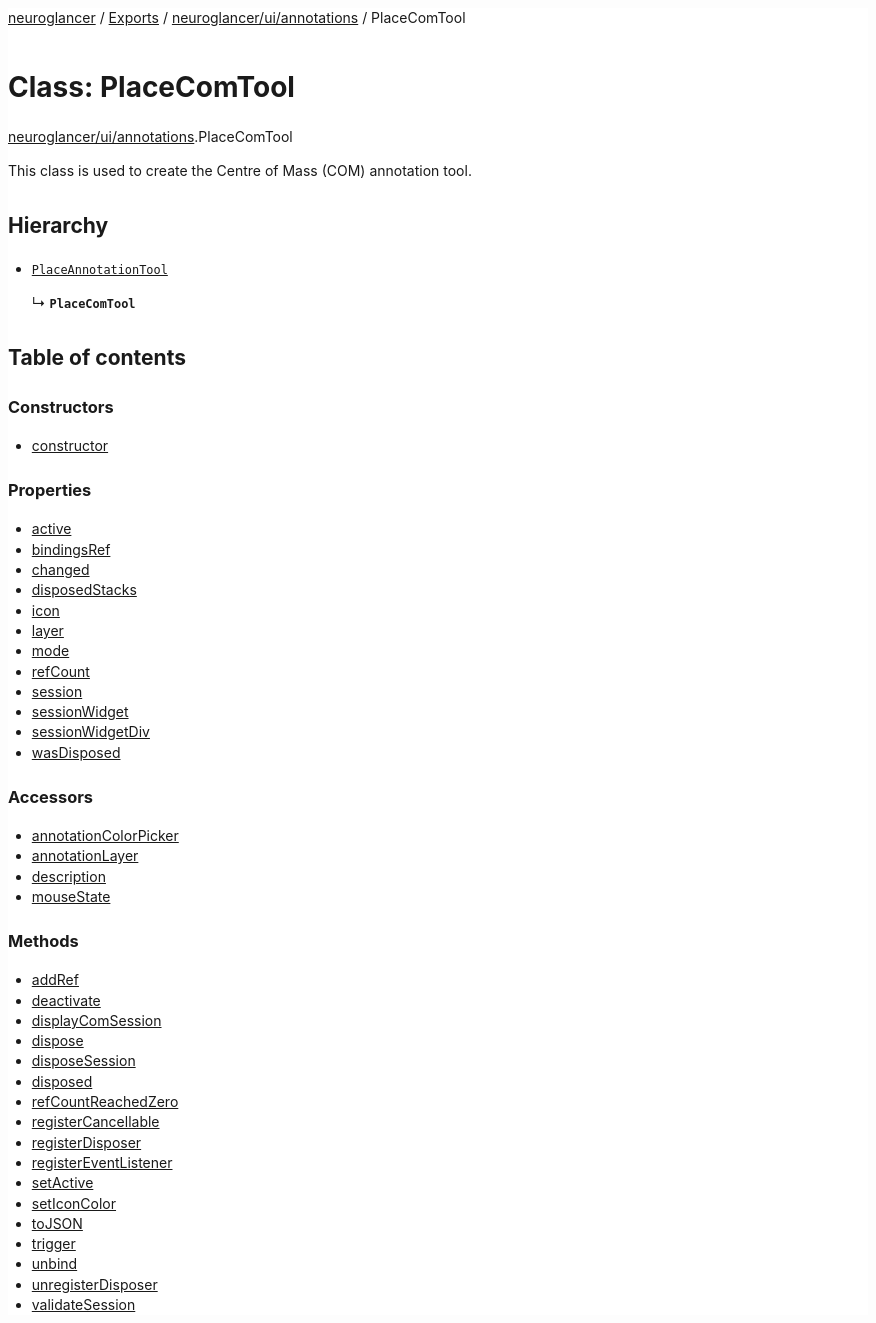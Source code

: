 [neuroglancer](../README.md) / [Exports](../modules.md) / [neuroglancer/ui/annotations](../modules/neuroglancer_ui_annotations.md) / PlaceComTool

# Class: PlaceComTool

[neuroglancer/ui/annotations](../modules/neuroglancer_ui_annotations.md).PlaceComTool

This class is used to create the Centre of Mass (COM) annotation tool.

## Hierarchy

- [`PlaceAnnotationTool`](neuroglancer_ui_annotations._internal_.PlaceAnnotationTool.md)

  ↳ **`PlaceComTool`**

## Table of contents

### Constructors

- [constructor](neuroglancer_ui_annotations.PlaceComTool.md#constructor)

### Properties

- [active](neuroglancer_ui_annotations.PlaceComTool.md#active)
- [bindingsRef](neuroglancer_ui_annotations.PlaceComTool.md#bindingsref)
- [changed](neuroglancer_ui_annotations.PlaceComTool.md#changed)
- [disposedStacks](neuroglancer_ui_annotations.PlaceComTool.md#disposedstacks)
- [icon](neuroglancer_ui_annotations.PlaceComTool.md#icon)
- [layer](neuroglancer_ui_annotations.PlaceComTool.md#layer)
- [mode](neuroglancer_ui_annotations.PlaceComTool.md#mode)
- [refCount](neuroglancer_ui_annotations.PlaceComTool.md#refcount)
- [session](neuroglancer_ui_annotations.PlaceComTool.md#session)
- [sessionWidget](neuroglancer_ui_annotations.PlaceComTool.md#sessionwidget)
- [sessionWidgetDiv](neuroglancer_ui_annotations.PlaceComTool.md#sessionwidgetdiv)
- [wasDisposed](neuroglancer_ui_annotations.PlaceComTool.md#wasdisposed)

### Accessors

- [annotationColorPicker](neuroglancer_ui_annotations.PlaceComTool.md#annotationcolorpicker)
- [annotationLayer](neuroglancer_ui_annotations.PlaceComTool.md#annotationlayer)
- [description](neuroglancer_ui_annotations.PlaceComTool.md#description)
- [mouseState](neuroglancer_ui_annotations.PlaceComTool.md#mousestate)

### Methods

- [addRef](neuroglancer_ui_annotations.PlaceComTool.md#addref)
- [deactivate](neuroglancer_ui_annotations.PlaceComTool.md#deactivate)
- [displayComSession](neuroglancer_ui_annotations.PlaceComTool.md#displaycomsession)
- [dispose](neuroglancer_ui_annotations.PlaceComTool.md#dispose)
- [disposeSession](neuroglancer_ui_annotations.PlaceComTool.md#disposesession)
- [disposed](neuroglancer_ui_annotations.PlaceComTool.md#disposed)
- [refCountReachedZero](neuroglancer_ui_annotations.PlaceComTool.md#refcountreachedzero)
- [registerCancellable](neuroglancer_ui_annotations.PlaceComTool.md#registercancellable)
- [registerDisposer](neuroglancer_ui_annotations.PlaceComTool.md#registerdisposer)
- [registerEventListener](neuroglancer_ui_annotations.PlaceComTool.md#registereventlistener)
- [setActive](neuroglancer_ui_annotations.PlaceComTool.md#setactive)
- [setIconColor](neuroglancer_ui_annotations.PlaceComTool.md#seticoncolor)
- [toJSON](neuroglancer_ui_annotations.PlaceComTool.md#tojson)
- [trigger](neuroglancer_ui_annotations.PlaceComTool.md#trigger)
- [unbind](neuroglancer_ui_annotations.PlaceComTool.md#unbind)
- [unregisterDisposer](neuroglancer_ui_annotations.PlaceComTool.md#unregisterdisposer)
- [validateSession](neuroglancer_ui_annotations.PlaceComTool.md#validatesession)
